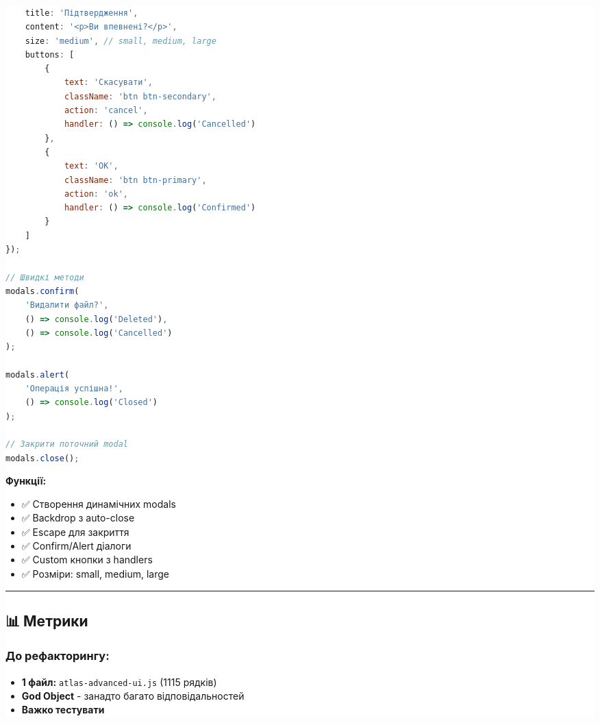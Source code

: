 ```javascript
    title: 'Підтвердження',
    content: '<p>Ви впевнені?</p>',
    size: 'medium', // small, medium, large
    buttons: [
        {
            text: 'Скасувати',
            className: 'btn btn-secondary',
            action: 'cancel',
            handler: () => console.log('Cancelled')
        },
        {
            text: 'OK',
            className: 'btn btn-primary',
            action: 'ok',
            handler: () => console.log('Confirmed')
        }
    ]
});

// Швидкі методи
modals.confirm(
    'Видалити файл?',
    () => console.log('Deleted'),
    () => console.log('Cancelled')
);

modals.alert(
    'Операція успішна!',
    () => console.log('Closed')
);

// Закрити поточний modal
modals.close();
```

**Функції:**
- ✅ Створення динамічних modals
- ✅ Backdrop з auto-close
- ✅ Escape для закриття
- ✅ Confirm/Alert діалоги
- ✅ Custom кнопки з handlers
- ✅ Розміри: small, medium, large

---

## 📊 Метрики

### До рефакторингу:
- **1 файл:** `atlas-advanced-ui.js` (1115 рядків)
- **God Object** - занадто багато відповідальностей
- **Важко тестувати**
